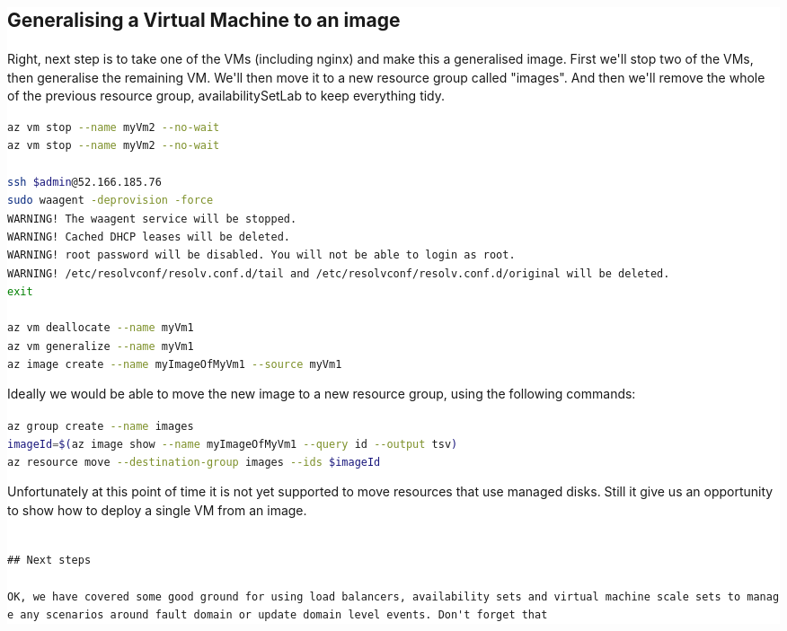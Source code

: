 ## Generalising a Virtual Machine to an image

Right, next step is to take one of the VMs (including nginx) and make this a generalised image. First we'll stop two of the VMs, then generalise the remaining VM.  We'll then move it to a new resource group called "images".  And then we'll remove the whole of the previous resource group, availabilitySetLab to keep everything tidy.

```bash
az vm stop --name myVm2 --no-wait
az vm stop --name myVm2 --no-wait

ssh $admin@52.166.185.76
sudo waagent -deprovision -force
WARNING! The waagent service will be stopped.
WARNING! Cached DHCP leases will be deleted.
WARNING! root password will be disabled. You will not be able to login as root.
WARNING! /etc/resolvconf/resolv.conf.d/tail and /etc/resolvconf/resolv.conf.d/original will be deleted.
exit

az vm deallocate --name myVm1
az vm generalize --name myVm1
az image create --name myImageOfMyVm1 --source myVm1
```

Ideally we would be able to move the new image to a new resource group, using the following commands:

```bash
az group create --name images
imageId=$(az image show --name myImageOfMyVm1 --query id --output tsv)
az resource move --destination-group images --ids $imageId
```

Unfortunately at this point of time it is not yet supported to move resources that use managed disks.  Still it give us an opportunity to show how to deploy a single VM from an image.


```

## Next steps

OK, we have covered some good ground for using load balancers, availability sets and virtual machine scale sets to manage any scenarios around fault domain or update domain level events. Don't forget that